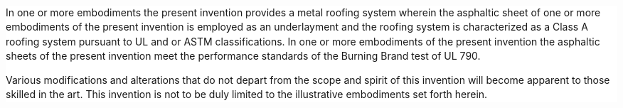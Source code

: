 In one or more embodiments the present invention provides a metal roofing system wherein the asphaltic sheet of one or more embodiments of the present invention is employed as an underlayment and the roofing system is characterized as a Class A roofing system pursuant to UL and or ASTM classifications. In one or more embodiments of the present invention the asphaltic sheets of the present invention meet the performance standards of the Burning Brand test of UL 790.

Various modifications and alterations that do not depart from the scope and spirit of this invention will become apparent to those skilled in the art. This invention is not to be duly limited to the illustrative embodiments set forth herein.

